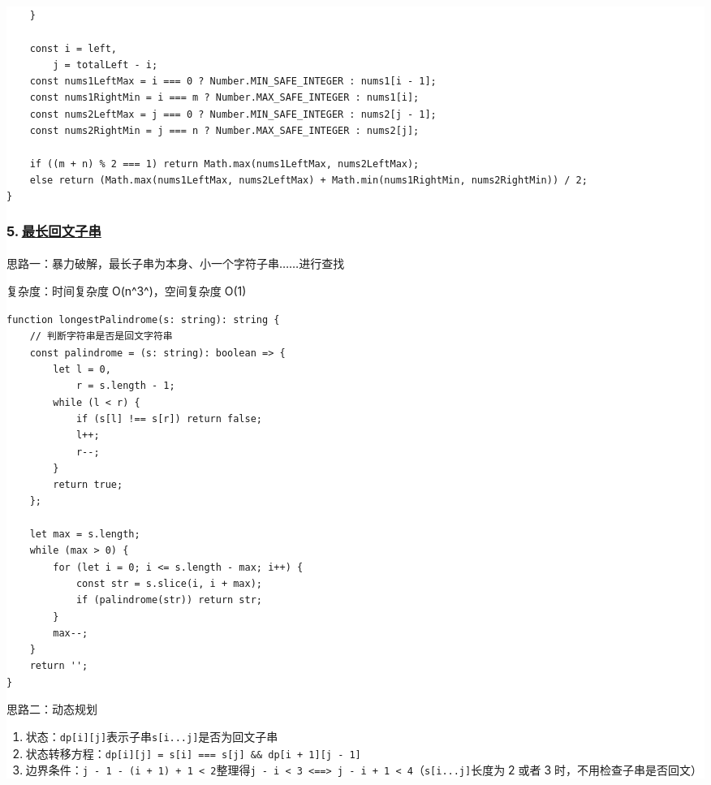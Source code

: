 ```tsx
    }

    const i = left,
        j = totalLeft - i;
    const nums1LeftMax = i === 0 ? Number.MIN_SAFE_INTEGER : nums1[i - 1];
    const nums1RightMin = i === m ? Number.MAX_SAFE_INTEGER : nums1[i];
    const nums2LeftMax = j === 0 ? Number.MIN_SAFE_INTEGER : nums2[j - 1];
    const nums2RightMin = j === n ? Number.MAX_SAFE_INTEGER : nums2[j];

    if ((m + n) % 2 === 1) return Math.max(nums1LeftMax, nums2LeftMax);
    else return (Math.max(nums1LeftMax, nums2LeftMax) + Math.min(nums1RightMin, nums2RightMin)) / 2;
}
```

### 5. [最长回文子串](https://leetcode-cn.com/problems/longest-palindromic-substring/)

思路一：暴力破解，最长子串为本身、小一个字符子串……进行查找

复杂度：时间复杂度 O(n^3^)，空间复杂度 O(1)

```tsx
function longestPalindrome(s: string): string {
    // 判断字符串是否是回文字符串
    const palindrome = (s: string): boolean => {
        let l = 0,
            r = s.length - 1;
        while (l < r) {
            if (s[l] !== s[r]) return false;
            l++;
            r--;
        }
        return true;
    };

    let max = s.length;
    while (max > 0) {
        for (let i = 0; i <= s.length - max; i++) {
            const str = s.slice(i, i + max);
            if (palindrome(str)) return str;
        }
        max--;
    }
    return '';
}
```

思路二：动态规划

1. 状态：`dp[i][j]`表示子串`s[i...j]`是否为回文子串
2. 状态转移方程：`dp[i][j] = s[i] === s[j] && dp[i + 1][j - 1]`
3. 边界条件：`j - 1 - (i + 1) + 1 < 2`整理得`j - i < 3 <==> j - i + 1 < 4`（`s[i...j]`长度为 2 或者 3 时，不用检查子串是否回文）
